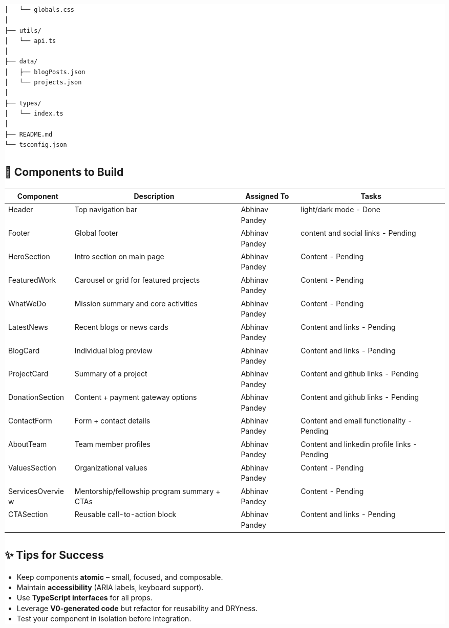 ```
│   └── globals.css
│
├── utils/
│   └── api.ts
│
├── data/
│   ├── blogPosts.json
│   └── projects.json
│
├── types/
│   └── index.ts
│
├── README.md
└── tsconfig.json
```

## 🔧 Components to Build

| **Component** | **Description** | **Assigned To** | **Tasks** |
|---------------|-----------------|-----------------|-------------------|
| Header | Top navigation bar | Abhinav Pandey | light/dark mode - Done |
| Footer | Global footer |Abhinav Pandey | content and social links - Pending |
| HeroSection | Intro section on main page | Abhinav Pandey| Content - Pending |
| FeaturedWork | Carousel or grid for featured projects | Abhinav Pandey | Content - Pending |
| WhatWeDo | Mission summary and core activities | Abhinav Pandey | Content - Pending |
| LatestNews | Recent blogs or news cards | Abhinav Pandey | Content and links - Pending |
| BlogCard | Individual blog preview | Abhinav Pandey | Content and links - Pending |
| ProjectCard | Summary of a project | Abhinav Pandey | Content and github links - Pending |
| DonationSection | Content + payment gateway options | Abhinav Pandey | Content and github links - Pending |
| ContactForm | Form + contact details | Abhinav Pandey | Content and email functionality - Pending |
| AboutTeam | Team member profiles | Abhinav Pandey | Content and linkedin profile links - Pending |
| ValuesSection | Organizational values | Abhinav Pandey | Content - Pending |
| ServicesOverview | Mentorship/fellowship program summary + CTAs | Abhinav Pandey | Content - Pending |
| CTASection | Reusable call-to-action block | Abhinav Pandey | Content and links - Pending |

## ✨ Tips for Success
* Keep components **atomic** – small, focused, and composable.
* Maintain **accessibility** (ARIA labels, keyboard support).
* Use **TypeScript interfaces** for all props.
* Leverage **V0-generated code** but refactor for reusability and DRYness.
* Test your component in isolation before integration.
